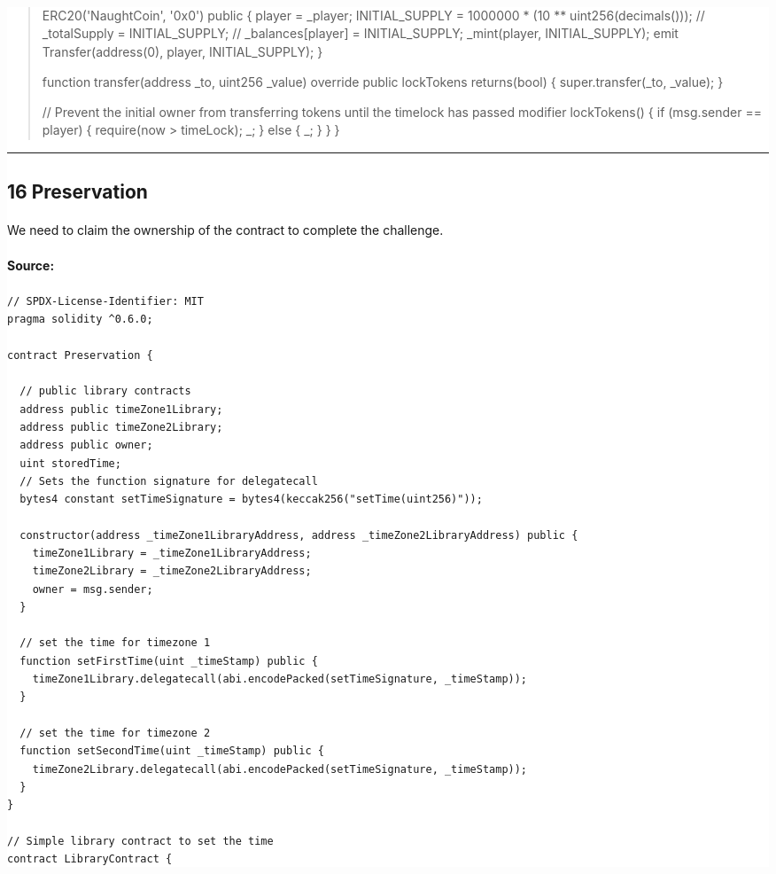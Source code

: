 >   ERC20('NaughtCoin', '0x0')
>   public {
>     player = _player;
>     INITIAL_SUPPLY = 1000000 * (10 ** uint256(decimals()));
>     // _totalSupply = INITIAL_SUPPLY;
>     // _balances[player] = INITIAL_SUPPLY;
>     _mint(player, INITIAL_SUPPLY);
>     emit Transfer(address(0), player, INITIAL_SUPPLY);
>   }
>   
>   function transfer(address _to, uint256 _value) override public lockTokens returns(bool) {
>     super.transfer(_to, _value);
>   }
> 
>   // Prevent the initial owner from transferring tokens until the timelock has passed
>   modifier lockTokens() {
>     if (msg.sender == player) {
>       require(now > timeLock);
>       _;
>     } else {
>      _;
>     }
>   } 
> }
> ```
<hr>

## 16 Preservation
We need to claim the ownership of the contract to complete the challenge.
#### Source:
```sol
// SPDX-License-Identifier: MIT
pragma solidity ^0.6.0;

contract Preservation {

  // public library contracts 
  address public timeZone1Library;
  address public timeZone2Library;
  address public owner; 
  uint storedTime;
  // Sets the function signature for delegatecall
  bytes4 constant setTimeSignature = bytes4(keccak256("setTime(uint256)"));

  constructor(address _timeZone1LibraryAddress, address _timeZone2LibraryAddress) public {
    timeZone1Library = _timeZone1LibraryAddress; 
    timeZone2Library = _timeZone2LibraryAddress; 
    owner = msg.sender;
  }
 
  // set the time for timezone 1
  function setFirstTime(uint _timeStamp) public {
    timeZone1Library.delegatecall(abi.encodePacked(setTimeSignature, _timeStamp));
  }

  // set the time for timezone 2
  function setSecondTime(uint _timeStamp) public {
    timeZone2Library.delegatecall(abi.encodePacked(setTimeSignature, _timeStamp));
  }
}

// Simple library contract to set the time
contract LibraryContract {
```